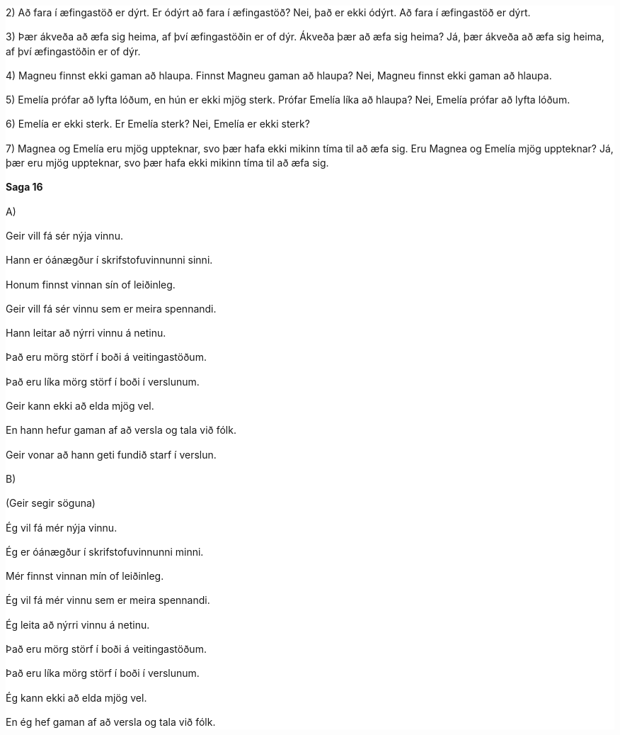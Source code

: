 2\) Að fara í æfingastöð er dýrt. Er ódýrt að fara í æfingastöð? Nei,
það er ekki ódýrt. Að fara í æfingastöð er dýrt.

3\) Þær ákveða að æfa sig heima, af því æfingastöðin er of dýr. Ákveða
þær að æfa sig heima? Já, þær ákveða að æfa sig heima, af því
æfingastöðin er of dýr.

4\) Magneu finnst ekki gaman að hlaupa. Finnst Magneu gaman að hlaupa?
Nei, Magneu finnst ekki gaman að hlaupa.

5\) Emelía prófar að lyfta lóðum, en hún er ekki mjög sterk. Prófar
Emelía líka að hlaupa? Nei, Emelía prófar að lyfta lóðum.

6\) Emelía er ekki sterk. Er Emelía sterk? Nei, Emelía er ekki sterk?

7\) Magnea og Emelía eru mjög uppteknar, svo þær hafa ekki mikinn tíma
til að æfa sig. Eru Magnea og Emelía mjög uppteknar? Já, þær eru mjög
uppteknar, svo þær hafa ekki mikinn tíma til að æfa sig.

**Saga 16**

A\)

Geir vill fá sér nýja vinnu.

Hann er óánægður í skrifstofuvinnunni sinni.

Honum finnst vinnan sín of leiðinleg.

Geir vill fá sér vinnu sem er meira spennandi.

Hann leitar að nýrri vinnu á netinu.

Það eru mörg störf í boði á veitingastöðum.

Það eru líka mörg störf í boði í verslunum.

Geir kann ekki að elda mjög vel.

En hann hefur gaman af að versla og tala við fólk.

Geir vonar að hann geti fundið starf í verslun.

B\)

(Geir segir söguna)

Ég vil fá mér nýja vinnu.

Ég er óánægður í skrifstofuvinnunni minni.

Mér finnst vinnan mín of leiðinleg.

Ég vil fá mér vinnu sem er meira spennandi.

Ég leita að nýrri vinnu á netinu.

Það eru mörg störf í boði á veitingastöðum.

Það eru líka mörg störf í boði í verslunum.

Ég kann ekki að elda mjög vel.

En ég hef gaman af að versla og tala við fólk.
